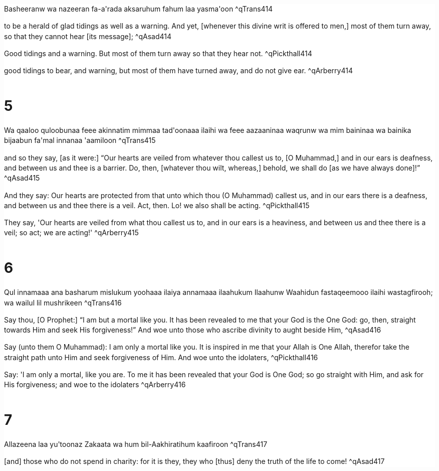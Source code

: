 Basheeranw wa nazeeran fa-a'rada aksaruhum fahum laa yasma'oon ^qTrans414


to be a herald of glad tidings as well as a warning. And yet, [whenever this divine writ is offered to men,] most of them turn away, so that they cannot hear [its message]; ^qAsad414


Good tidings and a warning. But most of them turn away so that they hear not. ^qPickthall414


good tidings to bear, and warning, but most of them have turned away, and do not give ear. ^qArberry414

# 5

Wa qaaloo quloobunaa feee akinnatim mimmaa tad'oonaaa ilaihi wa feee aazaaninaa waqrunw wa mim baininaa wa bainika bijaabun fa'mal innanaa 'aamiloon ^qTrans415


and so they say, [as it were:] “Our hearts are veiled from whatever thou callest us to, [O Muhammad,] and in our ears is deafness, and between us and thee is a barrier. Do, then, [whatever thou wilt, whereas,] behold, we shall do [as we have always done]!” ^qAsad415


And they say: Our hearts are protected from that unto which thou (O Muhammad) callest us, and in our ears there is a deafness, and between us and thee there is a veil. Act, then. Lo! we also shall be acting. ^qPickthall415


They say, 'Our hearts are veiled from what thou callest us to, and in our ears is a heaviness, and between us and thee there is a veil; so act; we are acting!' ^qArberry415

# 6

Qul innamaaa ana basharum mislukum yoohaaa ilaiya annamaaa ilaahukum Ilaahunw Waahidun fastaqeemooo ilaihi wastagfirooh; wa wailul lil mushrikeen ^qTrans416


Say thou, [O Prophet:] “I am but a mortal like you. It has been revealed to me that your God is the One God: go, then, straight towards Him and seek His forgiveness!” And woe unto those who ascribe divinity to aught beside Him, ^qAsad416


Say (unto them O Muhammad): I am only a mortal like you. It is inspired in me that your Allah is One Allah, therefor take the straight path unto Him and seek forgiveness of Him. And woe unto the idolaters, ^qPickthall416


Say: 'I am only a mortal, like you are. To me it has been revealed that your God is One God; so go straight with Him, and ask for His forgiveness; and woe to the idolaters ^qArberry416

# 7

Allazeena laa yu'toonaz Zakaata wa hum bil-Aakhiratihum kaafiroon ^qTrans417


[and] those who do not spend in charity: for it is they, they who [thus] deny the truth of the life to come! ^qAsad417
